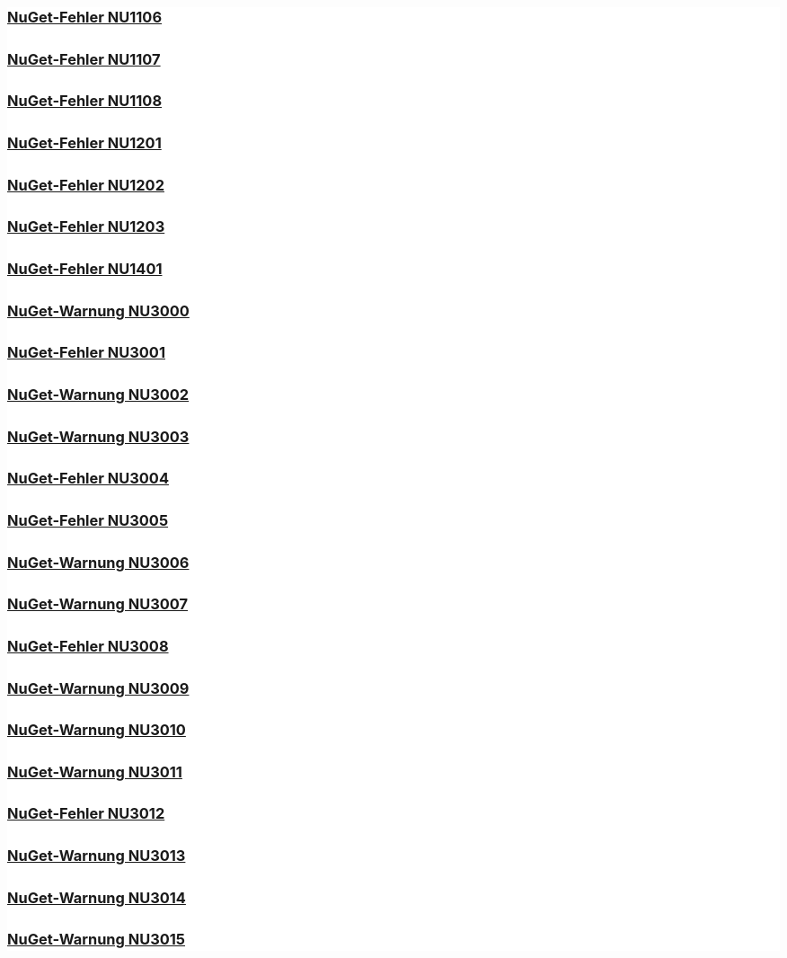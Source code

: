 ### [NuGet-Fehler NU1106](reference/errors-and-warnings/NU1106.md)
### [NuGet-Fehler NU1107](reference/errors-and-warnings/NU1107.md)
### [NuGet-Fehler NU1108](reference/errors-and-warnings/NU1108.md)
### [NuGet-Fehler NU1201](reference/errors-and-warnings/NU1201.md)
### [NuGet-Fehler NU1202](reference/errors-and-warnings/NU1202.md)
### [NuGet-Fehler NU1203](reference/errors-and-warnings/NU1203.md)
### [NuGet-Fehler NU1401](reference/errors-and-warnings/NU1401.md)
### [NuGet-Warnung NU3000](reference/errors-and-warnings/NU3000.md)
### [NuGet-Fehler NU3001](reference/errors-and-warnings/NU3001.md)
### [NuGet-Warnung NU3002](reference/errors-and-warnings/NU3002.md)
### [NuGet-Warnung NU3003](reference/errors-and-warnings/NU3003.md)
### [NuGet-Fehler NU3004](reference/errors-and-warnings/NU3004.md)
### [NuGet-Fehler NU3005](reference/errors-and-warnings/NU3005.md)
### [NuGet-Warnung NU3006](reference/errors-and-warnings/NU3006.md)
### [NuGet-Warnung NU3007](reference/errors-and-warnings/NU3007.md)
### [NuGet-Fehler NU3008](reference/errors-and-warnings/NU3008.md)
### [NuGet-Warnung NU3009](reference/errors-and-warnings/NU3009.md)
### [NuGet-Warnung NU3010](reference/errors-and-warnings/NU3010.md)
### [NuGet-Warnung NU3011](reference/errors-and-warnings/NU3011.md)
### [NuGet-Fehler NU3012](reference/errors-and-warnings/NU3012.md)
### [NuGet-Warnung NU3013](reference/errors-and-warnings/NU3013.md)
### [NuGet-Warnung NU3014](reference/errors-and-warnings/NU3014.md)
### [NuGet-Warnung NU3015](reference/errors-and-warnings/NU3015.md)
